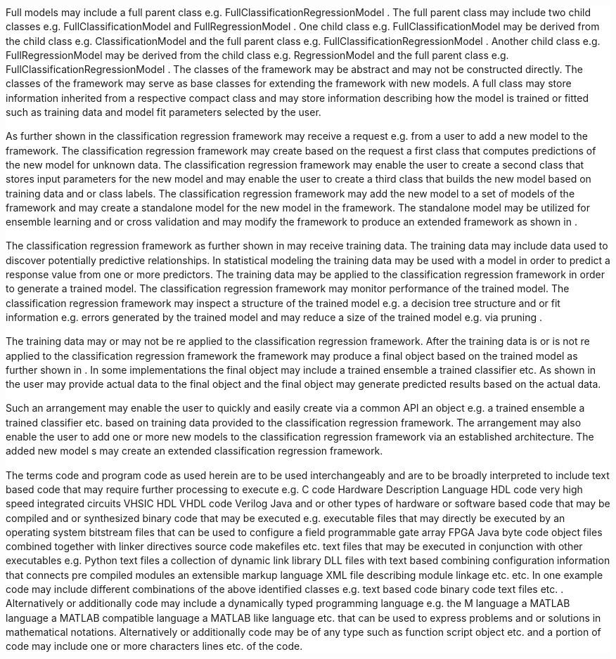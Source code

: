 Full models may include a full parent class e.g. FullClassificationRegressionModel . The full parent class may include two child classes e.g. FullClassificationModel and FullRegressionModel . One child class e.g. FullClassificationModel may be derived from the child class e.g. ClassificationModel and the full parent class e.g. FullClassificationRegressionModel . Another child class e.g. FullRegressionModel may be derived from the child class e.g. RegressionModel and the full parent class e.g. FullClassificationRegressionModel . The classes of the framework may be abstract and may not be constructed directly. The classes of the framework may serve as base classes for extending the framework with new models. A full class may store information inherited from a respective compact class and may store information describing how the model is trained or fitted such as training data and model fit parameters selected by the user.

As further shown in the classification regression framework may receive a request e.g. from a user to add a new model to the framework. The classification regression framework may create based on the request a first class that computes predictions of the new model for unknown data. The classification regression framework may enable the user to create a second class that stores input parameters for the new model and may enable the user to create a third class that builds the new model based on training data and or class labels. The classification regression framework may add the new model to a set of models of the framework and may create a standalone model for the new model in the framework. The standalone model may be utilized for ensemble learning and or cross validation and may modify the framework to produce an extended framework as shown in .

The classification regression framework as further shown in may receive training data. The training data may include data used to discover potentially predictive relationships. In statistical modeling the training data may be used with a model in order to predict a response value from one or more predictors. The training data may be applied to the classification regression framework in order to generate a trained model. The classification regression framework may monitor performance of the trained model. The classification regression framework may inspect a structure of the trained model e.g. a decision tree structure and or fit information e.g. errors generated by the trained model and may reduce a size of the trained model e.g. via pruning .

The training data may or may not be re applied to the classification regression framework. After the training data is or is not re applied to the classification regression framework the framework may produce a final object based on the trained model as further shown in . In some implementations the final object may include a trained ensemble a trained classifier etc. As shown in the user may provide actual data to the final object and the final object may generate predicted results based on the actual data.

Such an arrangement may enable the user to quickly and easily create via a common API an object e.g. a trained ensemble a trained classifier etc. based on training data provided to the classification regression framework. The arrangement may also enable the user to add one or more new models to the classification regression framework via an established architecture. The added new model s may create an extended classification regression framework.

The terms code and program code as used herein are to be used interchangeably and are to be broadly interpreted to include text based code that may require further processing to execute e.g. C code Hardware Description Language HDL code very high speed integrated circuits VHSIC HDL VHDL code Verilog Java and or other types of hardware or software based code that may be compiled and or synthesized binary code that may be executed e.g. executable files that may directly be executed by an operating system bitstream files that can be used to configure a field programmable gate array FPGA Java byte code object files combined together with linker directives source code makefiles etc. text files that may be executed in conjunction with other executables e.g. Python text files a collection of dynamic link library DLL files with text based combining configuration information that connects pre compiled modules an extensible markup language XML file describing module linkage etc. etc. In one example code may include different combinations of the above identified classes e.g. text based code binary code text files etc. . Alternatively or additionally code may include a dynamically typed programming language e.g. the M language a MATLAB language a MATLAB compatible language a MATLAB like language etc. that can be used to express problems and or solutions in mathematical notations. Alternatively or additionally code may be of any type such as function script object etc. and a portion of code may include one or more characters lines etc. of the code.
